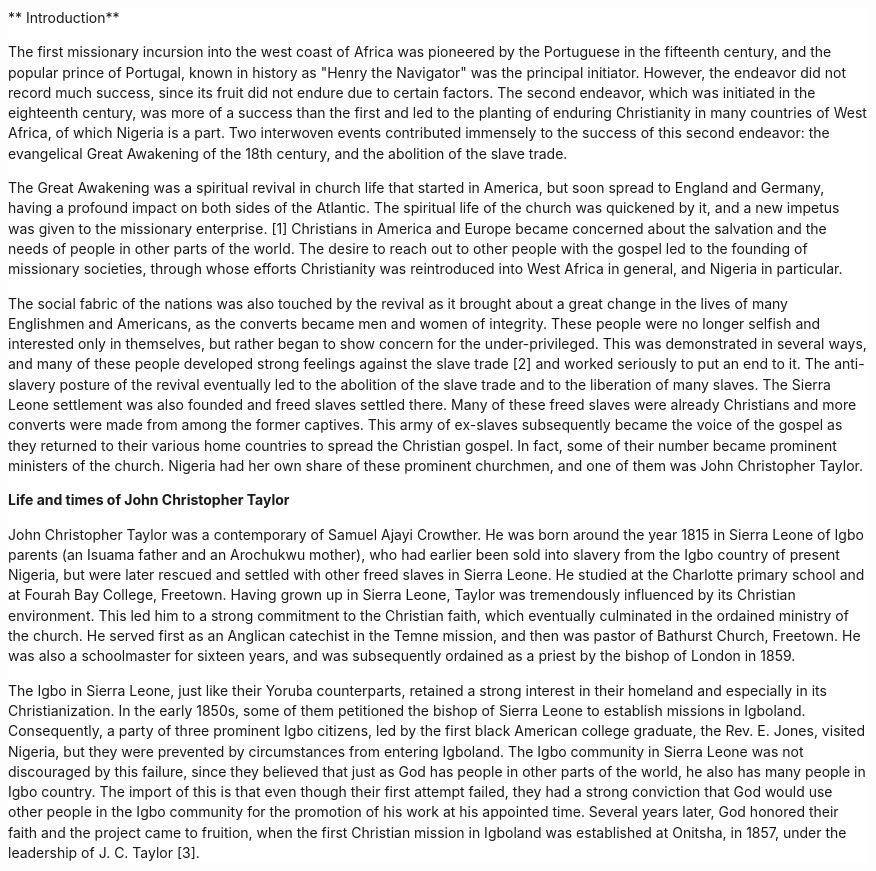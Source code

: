 

**
Introduction**

The first missionary incursion into the west coast of Africa was pioneered by the Portuguese in the fifteenth century, and the popular prince of Portugal, known in history as "Henry the Navigator" was the principal initiator. However, the endeavor did not record much success, since its fruit did not endure due to certain factors. The second endeavor, which was initiated in the eighteenth century, was more of a success than the first and led to the planting of enduring Christianity in many countries of West Africa, of which Nigeria is a part. Two interwoven events contributed immensely to the success of this second endeavor: the evangelical Great Awakening of the 18th century, and the abolition of the slave trade.

The Great Awakening was a spiritual revival in church life that started in America, but soon spread to England and Germany, having a profound impact on both sides of the Atlantic. The spiritual life of the church was quickened by it, and a new impetus was given to the missionary enterprise. [1] Christians in America and Europe became concerned about the salvation and the needs of people in other parts of the world. The desire to reach out to other people with the gospel led to the founding of missionary societies, through whose efforts Christianity was reintroduced into West Africa in general, and Nigeria in particular.

The social fabric of the nations was also touched by the revival as it brought about a great change in the lives of many Englishmen and Americans, as the converts became men and women of integrity. These people were no longer selfish and interested only in themselves, but rather began to show concern for the under-privileged. This was demonstrated in several ways, and many of these people developed strong feelings against the slave trade [2] and worked seriously to put an end to it. The anti-slavery posture of the revival eventually led to the abolition of the slave trade and to the liberation of many slaves. The Sierra Leone settlement was also founded and freed slaves settled there. Many of these freed slaves were already Christians and more converts were made from among the former captives. This army of ex-slaves subsequently became the voice of the gospel as they returned to their various home countries to spread the Christian gospel.  In fact, some of their number became prominent ministers of the church. Nigeria had her own share of these prominent churchmen, and one of them was John Christopher Taylor.

**Life and times of John Christopher Taylor**

John Christopher Taylor was a contemporary of Samuel Ajayi Crowther.  He was born around the year 1815 in Sierra Leone of Igbo parents (an Isuama father and an Arochukwu mother), who had earlier been sold into slavery from the Igbo country of present Nigeria, but were later rescued and settled with other freed slaves in Sierra Leone. He studied at the Charlotte primary school and at Fourah Bay College, Freetown. Having grown up in Sierra Leone, Taylor was tremendously influenced by its Christian environment.  This led him to a strong commitment to the Christian faith, which eventually culminated in the ordained ministry of the church. He served first as an Anglican catechist in the Temne mission, and then was pastor of Bathurst Church, Freetown. He was also a schoolmaster for sixteen years, and was subsequently ordained as a priest by the bishop of London in 1859.

The Igbo in Sierra Leone, just like their Yoruba counterparts, retained a strong interest in their homeland and especially in its Christianization. In the early 1850s, some of them petitioned the bishop of Sierra Leone to establish missions in Igboland. Consequently, a party of three prominent Igbo citizens, led by the first black American college graduate, the Rev. E. Jones, visited Nigeria, but they were prevented by circumstances from entering Igboland. The Igbo community in Sierra Leone was not discouraged by this failure, since they believed that just as God has people in other parts of the world, he also has many people in Igbo country. The import of this is that even though their first attempt failed, they had a strong conviction that God would use other people in the Igbo community for the promotion of his work at his appointed time. Several years later, God honored their faith and the project came to fruition, when the first Christian mission in Igboland was established at Onitsha, in 1857, under the leadership of J. C. Taylor [3].
